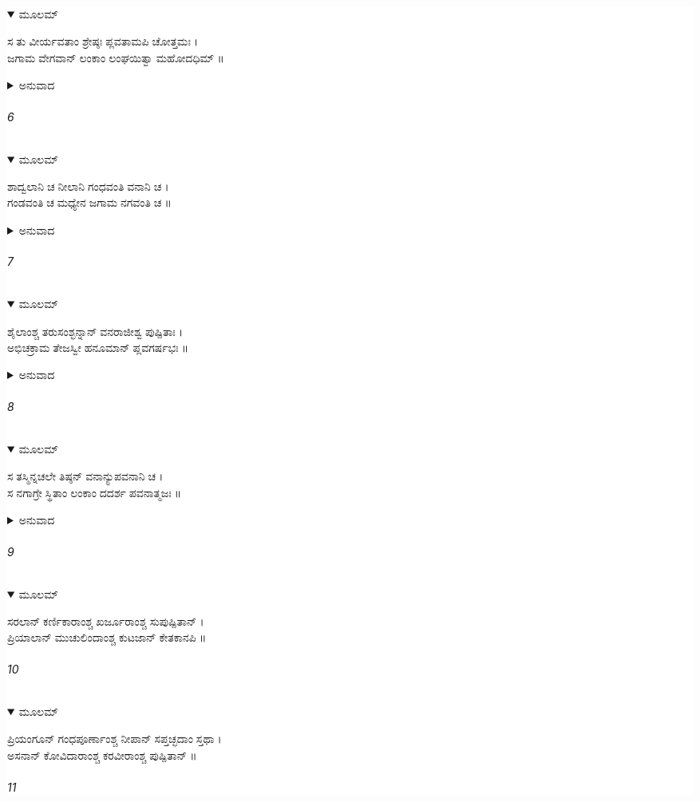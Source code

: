 
<details open><summary>ಮೂಲಮ್</summary>

ಸ ತು ವೀರ್ಯವತಾಂ ಶ್ರೇಷ್ಠಃ ಪ್ಲವತಾಮಪಿ ಚೋತ್ತಮಃ ।  
ಜಗಾಮ ವೇಗವಾನ್ ಲಂಕಾಂ ಲಂಘಯಿತ್ವಾ ಮಹೋದಧಿಮ್ ॥
</details>

<details><summary>ಅನುವಾದ</summary></details>

###### 6


<details open><summary>ಮೂಲಮ್</summary>

ಶಾದ್ವಲಾನಿ ಚ ನೀಲಾನಿ ಗಂಧವಂತಿ ವನಾನಿ ಚ ।  
ಗಂಡವಂತಿ ಚ ಮಧ್ಯೇನ ಜಗಾಮ ನಗವಂತಿ ಚ ॥
</details>

<details><summary>ಅನುವಾದ</summary></details>

###### 7


<details open><summary>ಮೂಲಮ್</summary>

ಶೈಲಾಂಶ್ಚ ತರುಸಂಶ್ಛನ್ನಾನ್ ವನರಾಜೀಶ್ವ ಪುಷ್ಪಿತಾಃ ।  
ಅಭಿಚಕ್ರಾಮ ತೇಜಸ್ವೀ ಹನೂಮಾನ್ ಪ್ಲವಗರ್ಷಭಃ ॥
</details>

<details><summary>ಅನುವಾದ</summary></details>

###### 8


<details open><summary>ಮೂಲಮ್</summary>

ಸ ತಸ್ಮಿನ್ನಚಲೇ ತಿಷ್ಠನ್ ವನಾನ್ಯುಪವನಾನಿ ಚ ।  
ಸ ನಗಾಗ್ರೇ ಸ್ಥಿತಾಂ ಲಂಕಾಂ ದದರ್ಶ ಪವನಾತ್ಮಜಃ ॥
</details>

<details><summary>ಅನುವಾದ</summary></details>

###### 9


<details open><summary>ಮೂಲಮ್</summary>

ಸರಲಾನ್ ಕರ್ಣಿಕಾರಾಂಶ್ಚ ಖರ್ಜೂರಾಂಶ್ಚ ಸುಪುಷ್ಪಿತಾನ್ ।  
ಪ್ರಿಯಾಲಾನ್ ಮುಚುಲಿಂದಾಂಶ್ಚ ಕುಟಜಾನ್ ಕೇತಕಾನಪಿ ॥
</details>

###### 10


<details open><summary>ಮೂಲಮ್</summary>

ಪ್ರಿಯಂಗೂನ್ ಗಂಧಪೂರ್ಣಾಂಶ್ಚ ನೀಪಾನ್ ಸಪ್ತಚ್ಛದಾಂ ಸ್ತಥಾ ।  
ಅಸನಾನ್ ಕೋವಿದಾರಾಂಶ್ಚ ಕರವೀರಾಂಶ್ಚ ಪುಷ್ಪಿತಾನ್ ॥
</details>

###### 11
